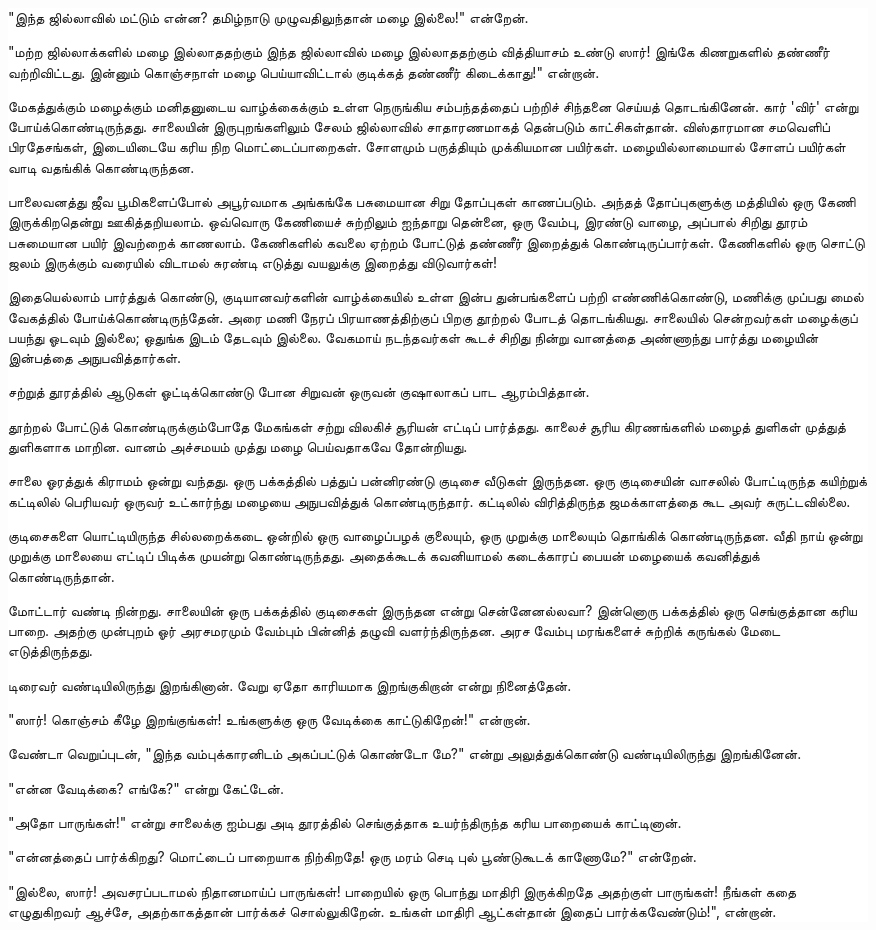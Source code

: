 "இந்த ஜில்லாவில் மட்டும் என்ன? தமிழ்நாடு முழுவதிலுந்தான் மழை இல்லை!" என்றேன்.

"மற்ற ஜில்லாக்களில் மழை இல்லாததற்கும் இந்த ஜில்லாவில் மழை இல்லாததற்கும் வித்தியாசம் உண்டு ஸார்! இங்கே கிணறுகளில் தண்ணீர் வற்றிவிட்டது. இன்னும் கொஞ்சநாள் மழை பெய்யாவிட்டால் குடிக்கத் தண்ணீர் கிடைக்காது!" என்றான்.

மேகத்துக்கும் மழைக்கும் மனிதனுடைய வாழ்க்கைக்கும் உள்ள நெருங்கிய சம்பந்தத்தைப் பற்றிச் சிந்தனை செய்யத் தொடங்கினேன். கார் 'விர்' என்று போய்க்கொண்டிருந்தது. சாலையின் இருபுறங்களிலும் சேலம் ஜில்லாவில் சாதாரணமாகத் தென்படும் காட்சிகள்தான். விஸ்தாரமான சமவெளிப் பிரதேசங்கள், இடையிடையே கரிய நிற மொட்டைப்பாறைகள். சோளமும் பருத்தியும் முக்கியமான பயிர்கள். மழையில்லாமையால் சோளப் பயிர்கள் வாடி வதங்கிக் கொண்டிருந்தன.

பாலைவனத்து ஜீவ பூமிகளைப்போல் அபூர்வமாக அங்கங்கே பசுமையான சிறு தோப்புகள் காணப்படும். அந்தத் தோப்புகளுக்கு மத்தியில் ஒரு கேணி இருக்கிறதென்று ஊகித்தறியலாம். ஒவ்வொரு கேணியைச் சுற்றிலும் ஐந்தாறு தென்னை, ஒரு வேம்பு, இரண்டு வாழை, அப்பால் சிறிது தூரம் பசுமையான பயிர் இவற்றைக் காணலாம். கேணிகளில் கவலை ஏற்றம் போட்டுத் தண்ணீர் இறைத்துக் கொண்டிருப்பார்கள். கேணிகளில் ஒரு சொட்டு ஜலம் இருக்கும் வரையில் விடாமல் சுரண்டி எடுத்து வயலுக்கு இறைத்து விடுவார்கள்!

இதையெல்லாம் பார்த்துக் கொண்டு, குடியானவர்களின் வாழ்க்கையில் உள்ள இன்ப துன்பங்களைப் பற்றி எண்ணிக்கொண்டு, மணிக்கு முப்பது மைல் வேகத்தில் போய்க்கொண்டிருந்தேன். அரை மணி நேரப் பிரயாணத்திற்குப் பிறகு தூற்றல் போடத் தொடங்கியது. சாலையில் சென்றவர்கள் மழைக்குப் பயந்து ஓடவும் இல்லை; ஒதுங்க இடம் தேடவும் இல்லை. வேகமாய் நடந்தவர்கள் கூடச் சிறிது நின்று வானத்தை அண்ணாந்து பார்த்து மழையின் இன்பத்தை அநுபவித்தார்கள்.

சற்றுத் தூரத்தில் ஆடுகள் ஓட்டிக்கொண்டு போன சிறுவன் ஒருவன் குஷாலாகப் பாட ஆரம்பித்தான்.

தூற்றல் போட்டுக் கொண்டிருக்கும்போதே மேகங்கள் சற்று விலகிச் சூரியன் எட்டிப் பார்த்தது. காலைச் சூரிய கிரணங்களில் மழைத் துளிகள் முத்துத் துளிகளாக மாறின. வானம் அச்சமயம் முத்து மழை பெய்வதாகவே தோன்றியது.

சாலை ஓரத்துக் கிராமம் ஒன்று வந்தது. ஒரு பக்கத்தில் பத்துப் பன்னிரண்டு குடிசை வீடுகள் இருந்தன. ஒரு குடிசையின் வாசலில் போட்டிருந்த கயிற்றுக் கட்டிலில் பெரியவர் ஒருவர் உட்கார்ந்து மழையை அநுபவித்துக் கொண்டிருந்தார். கட்டிலில் விரித்திருந்த ஜமக்காளத்தை கூட அவர் சுருட்டவில்லை.

குடிசைகளை யொட்டியிருந்த சில்லறைக்கடை ஒன்றில் ஒரு வாழைப்பழக் குலையும், ஒரு முறுக்கு மாலையும் தொங்கிக் கொண்டிருந்தன. வீதி நாய் ஒன்று முறுக்கு மாலையை எட்டிப் பிடிக்க முயன்று கொண்டிருந்தது. அதைக்கூடக் கவனியாமல் கடைக்காரப் பையன் மழையைக் கவனித்துக் கொண்டிருந்தான்.

மோட்டார் வண்டி நின்றது. சாலையின் ஒரு பக்கத்தில் குடிசைகள் இருந்தன என்று சென்னேனல்லவா? இன்னொரு பக்கத்தில் ஒரு செங்குத்தான கரிய பாறை. அதற்கு முன்புறம் ஓர் அரசமரமும் வேம்பும் பின்னித் தழுவி வளர்ந்திருந்தன. அரச வேம்பு மரங்களைச் சுற்றிக் கருங்கல் மேடை எடுத்திருந்தது.

டிரைவர் வண்டியிலிருந்து இறங்கினான். வேறு ஏதோ காரியமாக இறங்குகிறான் என்று நினைத்தேன்.

"ஸார்! கொஞ்சம் கீழே இறங்குங்கள்! உங்களுக்கு ஒரு வேடிக்கை காட்டுகிறேன்!" என்றான்.

வேண்டா வெறுப்புடன், "இந்த வம்புக்காரனிடம் அகப்பட்டுக் கொண்டோ மே?" என்று அலுத்துக்கொண்டு வண்டியிலிருந்து இறங்கினேன்.

"என்ன வேடிக்கை? எங்கே?" என்று கேட்டேன்.

"அதோ பாருங்கள்!" என்று சாலைக்கு ஐம்பது அடி தூரத்தில் செங்குத்தாக உயர்ந்திருந்த கரிய பாறையைக் காட்டினான்.

"என்னத்தைப் பார்க்கிறது? மொட்டைப் பாறையாக நிற்கிறதே! ஒரு மரம் செடி புல் பூண்டுகூடக் காணோமே?" என்றேன்.

"இல்லை, ஸார்! அவசரப்படாமல் நிதானமாய்ப் பாருங்கள்! பாறையில் ஒரு பொந்து மாதிரி இருக்கிறதே அதற்குள் பாருங்கள்! நீங்கள் கதை எழுதுகிறவர் ஆச்சே, அதற்காகத்தான் பார்க்கச் சொல்லுகிறேன். உங்கள் மாதிரி ஆட்கள்தான் இதைப் பார்க்கவேண்டும்!", என்றான்.
